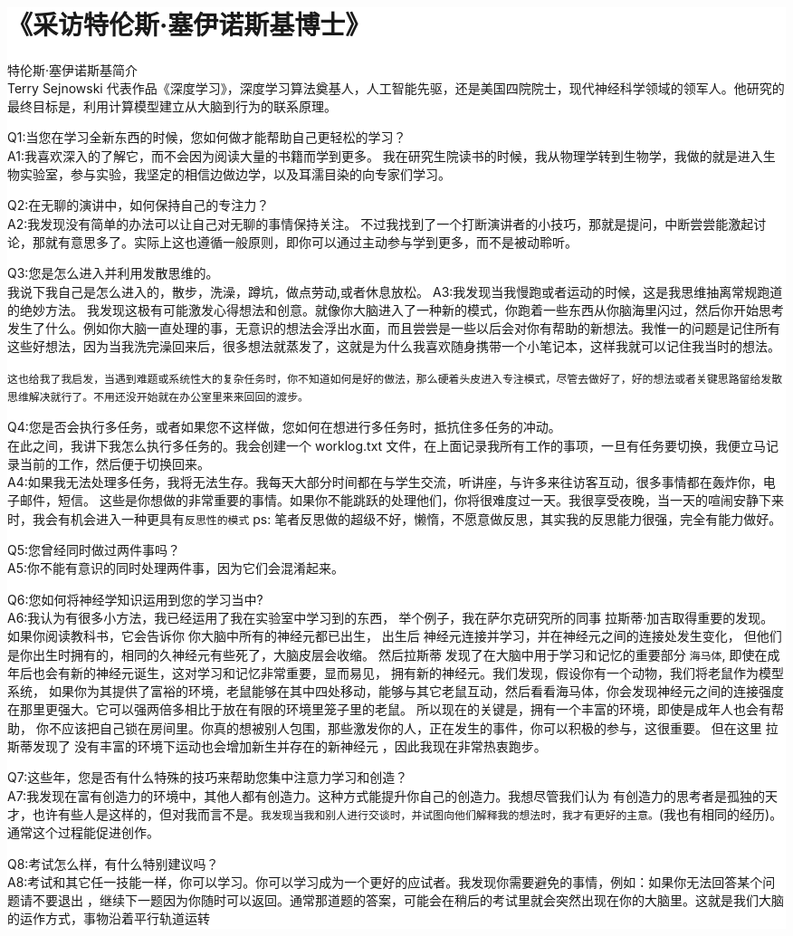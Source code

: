  
# 《采访特伦斯·塞伊诺斯基博士》
特伦斯·塞伊诺斯基简介   
Terry Sejnowski
代表作品《深度学习》，深度学习算法奠基人，人工智能先驱，还是美国四院院士，现代神经科学领域的领军人。他研究的最终目标是，利用计算模型建立从大脑到行为的联系原理。 

Q1:当您在学习全新东西的时候，您如何做才能帮助自己更轻松的学习？  
A1:我喜欢深入的了解它，而不会因为阅读大量的书籍而学到更多。 
我在研究生院读书的时候，我从物理学转到生物学，我做的就是进入生物实验室，参与实验，我坚定的相信边做边学，以及耳濡目染的向专家们学习。

Q2:在无聊的演讲中，如何保持自己的专注力？   
A2:我发现没有简单的办法可以让自己对无聊的事情保持关注。
不过我找到了一个打断演讲者的小技巧，那就是提问，中断尝尝能激起讨论，那就有意思多了。实际上这也遵循一般原则，即你可以通过主动参与学到更多，而不是被动聆听。 

Q3:您是怎么进入并利用发散思维的。   
我说下我自己是怎么进入的，散步，洗澡，蹲坑，做点劳动,或者休息放松。
A3:我发现当我慢跑或者运动的时候，这是我思维抽离常规跑道的绝妙方法。
我发现这极有可能激发心得想法和创意。就像你大脑进入了一种新的模式，你跑着一些东西从你脑海里闪过，然后你开始思考发生了什么。例如你大脑一直处理的事，无意识的想法会浮出水面，而且尝尝是一些以后会对你有帮助的新想法。我惟一的问题是记住所有这些好想法，因为当我洗完澡回来后，很多想法就蒸发了，这就是为什么我喜欢随身携带一个小笔记本，这样我就可以记住我当时的想法。


`这也给我了我启发，当遇到难题或系统性大的复杂任务时，你不知道如何是好的做法，那么硬着头皮进入专注模式，尽管去做好了，好的想法或者关键思路留给发散思维解决就行了。不用还没开始就在办公室里来来回回的渡步。`


Q4:您是否会执行多任务，或者如果您不这样做，您如何在想进行多任务时，抵抗住多任务的冲动。   
在此之间，我讲下我怎么执行多任务的。我会创建一个 worklog.txt 文件，在上面记录我所有工作的事项，一旦有任务要切换，我便立马记录当前的工作，然后便于切换回来。   
A4:如果我无法处理多任务，我将无法生存。我每天大部分时间都在与学生交流，听讲座，与许多来往访客互动，很多事情都在轰炸你，电子邮件，短信。
这些是你想做的非常重要的事情。如果你不能跳跃的处理他们，你将很难度过一天。我很享受夜晚，当一天的喧闹安静下来时，我会有机会进入一种更具有`反思性的模式` 
ps: 笔者反思做的超级不好，懒惰，不愿意做反思，其实我的反思能力很强，完全有能力做好。 

Q5:您曾经同时做过两件事吗？   
A5:你不能有意识的同时处理两件事，因为它们会混淆起来。

Q6:您如何将神经学知识运用到您的学习当中?   
A6:我认为有很多小方法，我已经运用了我在实验室中学习到的东西，
举个例子，我在萨尔克研究所的同事 拉斯蒂·加吉取得重要的发现。 
如果你阅读教科书，它会告诉你 你大脑中所有的神经元都已出生，
出生后 神经元连接并学习，并在神经元之间的连接处发生变化，
但他们是你出生时拥有的，相同的久神经元有些死了，大脑皮层会收缩。 
然后拉斯蒂 发现了在大脑中用于学习和记忆的重要部分 `海马体`,
即使在成年后也会有新的神经元诞生，这对学习和记忆非常重要，显而易见，
拥有新的神经元。我们发现，假设你有一个动物，我们将老鼠作为模型系统，
如果你为其提供了富裕的环境，老鼠能够在其中四处移动，能够与其它老鼠互动，然后看看海马体，你会发现神经元之间的连接强度在那里更强大。它可以强两倍多相比于放在有限的环境里笼子里的老鼠。 
所以现在的关键是，拥有一个丰富的环境，即使是成年人也会有帮助，
你不应该把自己锁在房间里。你真的想被别人包围，那些激发你的人，正在发生的事件，你可以积极的参与，这很重要。 
但在这里 拉斯蒂发现了 没有丰富的环境下运动也会增加新生并存在的新神经元 ，因此我现在非常热衷跑步。

Q7:这些年，您是否有什么特殊的技巧来帮助您集中注意力学习和创造？   
A7:我发现在富有创造力的环境中，其他人都有创造力。这种方式能提升你自己的创造力。我想尽管我们认为 有创造力的思考者是孤独的天才，也许有些人是这样的，但对我而言不是。`我发现当我和别人进行交谈时，并试图向他们解释我的想法时，我才有更好的主意。`(我也有相同的经历)。通常这个过程能促进创作。

Q8:考试怎么样，有什么特别建议吗？   
A8:考试和其它任一技能一样，你可以学习。你可以学习成为一个更好的应试者。我发现你需要避免的事情，例如：如果你无法回答某个问题请不要退出 ，继续下一题因为你随时可以返回。通常那道题的答案，可能会在稍后的考试里就会突然出现在你的大脑里。这就是我们大脑的运作方式，事物沿着平行轨道运转
